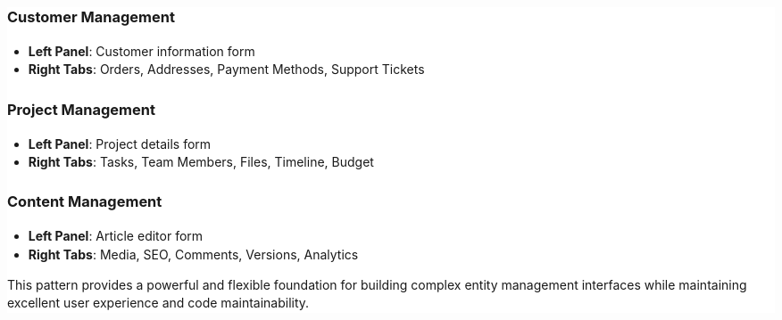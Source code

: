 ### Customer Management
- **Left Panel**: Customer information form
- **Right Tabs**: Orders, Addresses, Payment Methods, Support Tickets

### Project Management
- **Left Panel**: Project details form
- **Right Tabs**: Tasks, Team Members, Files, Timeline, Budget

### Content Management
- **Left Panel**: Article editor form
- **Right Tabs**: Media, SEO, Comments, Versions, Analytics

This pattern provides a powerful and flexible foundation for building complex entity management interfaces while maintaining excellent user experience and code maintainability.